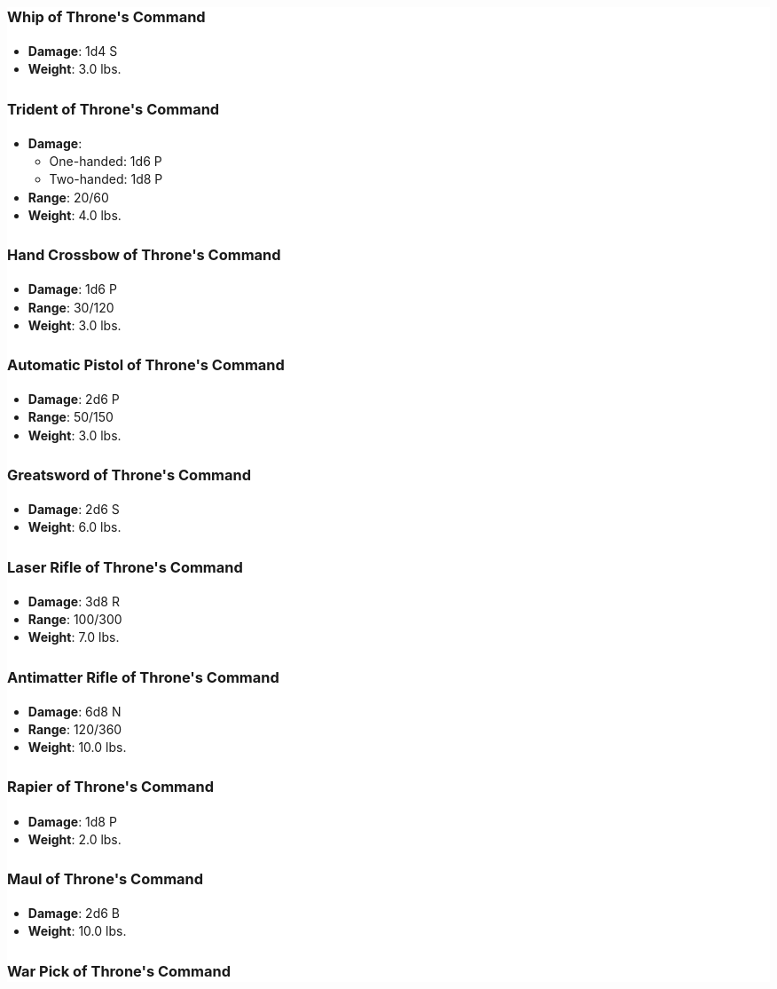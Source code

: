 ### Whip of Throne's Command

- **Damage**: 1d4 S
- **Weight**: 3.0 lbs.

### Trident of Throne's Command

- **Damage**:
  - One-handed: 1d6 P
  - Two-handed: 1d8 P
- **Range**: 20/60
- **Weight**: 4.0 lbs.

### Hand Crossbow of Throne's Command

- **Damage**: 1d6 P
- **Range**: 30/120
- **Weight**: 3.0 lbs.

### Automatic Pistol of Throne's Command

- **Damage**: 2d6 P
- **Range**: 50/150
- **Weight**: 3.0 lbs.

### Greatsword of Throne's Command

- **Damage**: 2d6 S
- **Weight**: 6.0 lbs.

### Laser Rifle of Throne's Command

- **Damage**: 3d8 R
- **Range**: 100/300
- **Weight**: 7.0 lbs.

### Antimatter Rifle of Throne's Command

- **Damage**: 6d8 N
- **Range**: 120/360
- **Weight**: 10.0 lbs.

### Rapier of Throne's Command

- **Damage**: 1d8 P
- **Weight**: 2.0 lbs.

### Maul of Throne's Command

- **Damage**: 2d6 B
- **Weight**: 10.0 lbs.

### War Pick of Throne's Command

